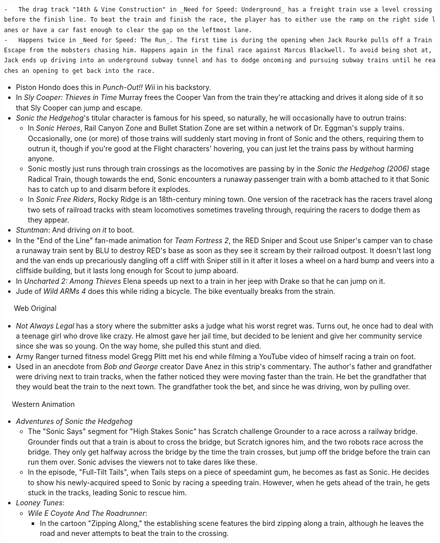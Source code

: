     -   The drag track "14th & Vine Construction" in _Need for Speed: Underground_ has a freight train use a level crossing before the finish line. To beat the train and finish the race, the player has to either use the ramp on the right side lanes or have a car fast enough to clear the gap on the leftmost lane.
    -   Happens twice in _Need for Speed: The Run_. The first time is during the opening when Jack Rourke pulls off a Train Escape from the mobsters chasing him. Happens again in the final race against Marcus Blackwell. To avoid being shot at, Jack ends up driving into an underground subway tunnel and has to dodge oncoming and pursuing subway trains until he reaches an opening to get back into the race.
-   Piston Hondo does this in _Punch-Out!! Wii_ in his backstory.
-   In _Sly Cooper: Thieves in Time_ Murray frees the Cooper Van from the train they're attacking and drives it along side of it so that Sly Cooper can jump and escape.
-   _Sonic the Hedgehog_'s titular character is famous for his speed, so naturally, he will occasionally have to outrun trains:
    -   In _Sonic Heroes_, Rail Canyon Zone and Bullet Station Zone are set within a network of Dr. Eggman's supply trains. Occasionally, one (or more) of those trains will suddenly start moving in front of Sonic and the others, requiring them to outrun it, though if you're good at the Flight characters' hovering, you can just let the trains pass by without harming anyone.
    -   Sonic mostly just runs through train crossings as the locomotives are passing by in the _Sonic the Hedgehog (2006)_ stage Radical Train, though towards the end, Sonic encounters a runaway passenger train with a bomb attached to it that Sonic has to catch up to and disarm before it explodes.
    -   In _Sonic Free Riders_, Rocky Ridge is an 18th-century mining town. One version of the racetrack has the racers travel along two sets of railroad tracks with steam locomotives sometimes traveling through, requiring the racers to dodge them as they appear.
-   _Stuntman_: And driving _on it_ to boot.
-   In the "End of the Line" fan-made animation for _Team Fortress 2_, the RED Sniper and Scout use Sniper's camper van to chase a runaway train sent by BLU to destroy RED's base as soon as they see it scream by their railroad outpost. It doesn't last long and the van ends up precariously dangling off a cliff with Sniper still in it after it loses a wheel on a hard bump and veers into a cliffside building, but it lasts long enough for Scout to jump aboard.
-   In _Uncharted 2: Among Thieves_ Elena speeds up next to a train in her jeep with Drake so that he can jump on it.
-   Jude of _Wild ARMs 4_ does this while riding a bicycle. The bike eventually breaks from the strain.

     Web Original 

-   _Not Always Legal_ has a story where the submitter asks a judge what his worst regret was. Turns out, he once had to deal with a teenage girl who drove like crazy. He almost gave her jail time, but decided to be lenient and give her community service since she was so young. On the way home, she pulled this stunt and died.
-   Army Ranger turned fitness model Gregg Plitt met his end while filming a YouTube video of himself racing a train on foot.
-   Used in an anecdote from _Bob and George_ creator Dave Anez in this strip's commentary. The author's father and grandfather were driving next to train tracks, when the father noticed they were moving faster than the train. He bet the grandfather that they would beat the train to the next town. The grandfather took the bet, and since he was driving, won by pulling over.

    Western Animation 

-   _Adventures of Sonic the Hedgehog_
    -   The "Sonic Says" segment for "High Stakes Sonic" has Scratch challenge Grounder to a race across a railway bridge. Grounder finds out that a train is about to cross the bridge, but Scratch ignores him, and the two robots race across the bridge. They only get halfway across the bridge by the time the train crosses, but jump off the bridge before the train can run them over. Sonic advises the viewers not to take dares like these.
    -   In the episode, "Full-Tilt Tails", when Tails steps on a piece of speedamint gum, he becomes as fast as Sonic. He decides to show his newly-acquired speed to Sonic by racing a speeding train. However, when he gets ahead of the train, he gets stuck in the tracks, leading Sonic to rescue him.
-   _Looney Tunes_:
    -   _Wile E Coyote And The Roadrunner_:
        -   In the cartoon "Zipping Along," the establishing scene features the bird zipping along a train, although he leaves the road and never attempts to beat the train to the crossing.